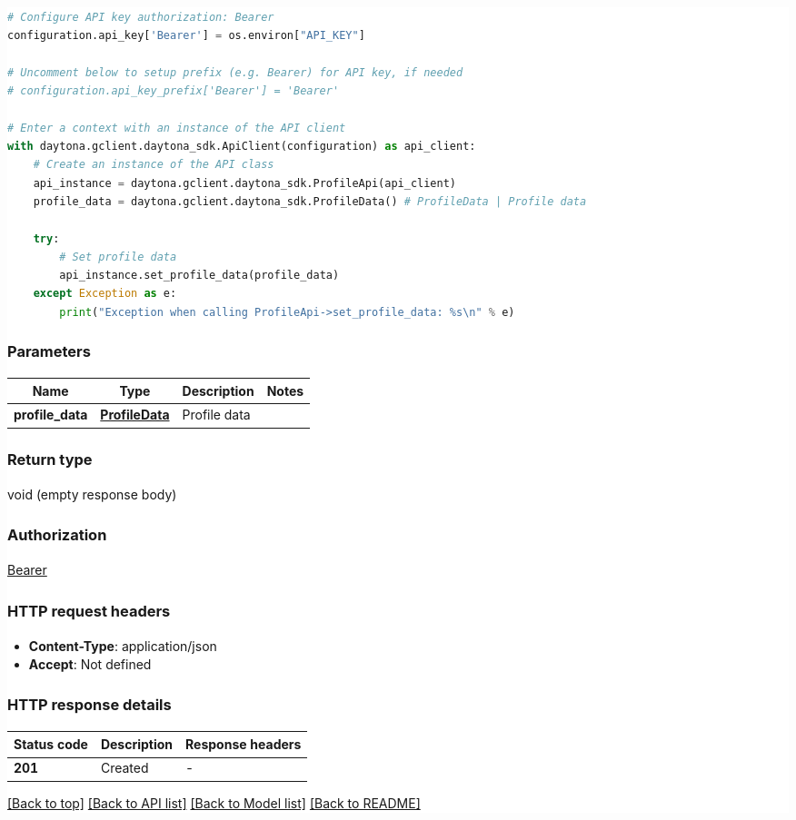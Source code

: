 ```python
# Configure API key authorization: Bearer
configuration.api_key['Bearer'] = os.environ["API_KEY"]

# Uncomment below to setup prefix (e.g. Bearer) for API key, if needed
# configuration.api_key_prefix['Bearer'] = 'Bearer'

# Enter a context with an instance of the API client
with daytona.gclient.daytona_sdk.ApiClient(configuration) as api_client:
    # Create an instance of the API class
    api_instance = daytona.gclient.daytona_sdk.ProfileApi(api_client)
    profile_data = daytona.gclient.daytona_sdk.ProfileData() # ProfileData | Profile data

    try:
        # Set profile data
        api_instance.set_profile_data(profile_data)
    except Exception as e:
        print("Exception when calling ProfileApi->set_profile_data: %s\n" % e)
```



### Parameters


Name | Type | Description  | Notes
------------- | ------------- | ------------- | -------------
 **profile_data** | [**ProfileData**](ProfileData.md)| Profile data | 

### Return type

void (empty response body)

### Authorization

[Bearer](../README.md#Bearer)

### HTTP request headers

 - **Content-Type**: application/json
 - **Accept**: Not defined

### HTTP response details

| Status code | Description | Response headers |
|-------------|-------------|------------------|
**201** | Created |  -  |

[[Back to top]](#) [[Back to API list]](../README.md#documentation-for-api-endpoints) [[Back to Model list]](../README.md#documentation-for-models) [[Back to README]](../README.md)

